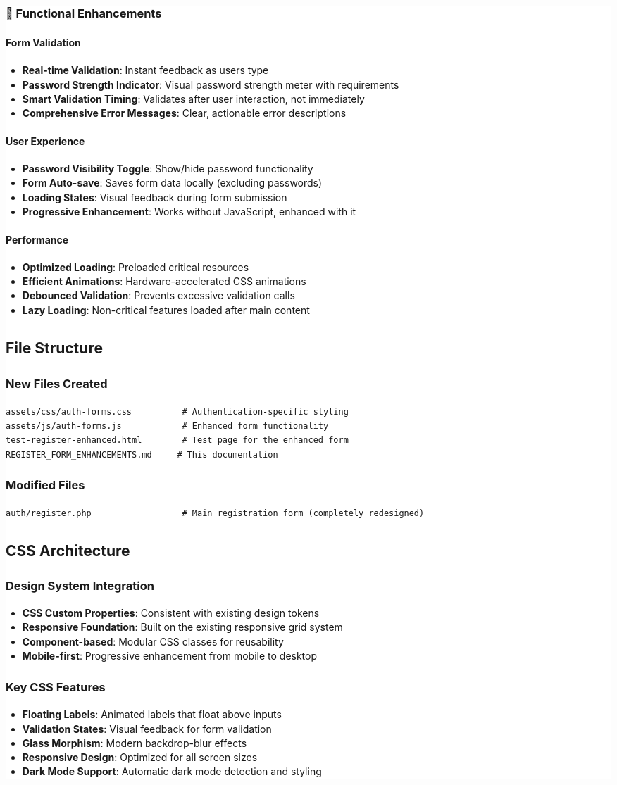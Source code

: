 ### 🔧 Functional Enhancements

#### Form Validation
- **Real-time Validation**: Instant feedback as users type
- **Password Strength Indicator**: Visual password strength meter with requirements
- **Smart Validation Timing**: Validates after user interaction, not immediately
- **Comprehensive Error Messages**: Clear, actionable error descriptions

#### User Experience
- **Password Visibility Toggle**: Show/hide password functionality
- **Form Auto-save**: Saves form data locally (excluding passwords)
- **Loading States**: Visual feedback during form submission
- **Progressive Enhancement**: Works without JavaScript, enhanced with it

#### Performance
- **Optimized Loading**: Preloaded critical resources
- **Efficient Animations**: Hardware-accelerated CSS animations
- **Debounced Validation**: Prevents excessive validation calls
- **Lazy Loading**: Non-critical features loaded after main content

## File Structure

### New Files Created
```
assets/css/auth-forms.css          # Authentication-specific styling
assets/js/auth-forms.js            # Enhanced form functionality
test-register-enhanced.html        # Test page for the enhanced form
REGISTER_FORM_ENHANCEMENTS.md     # This documentation
```

### Modified Files
```
auth/register.php                  # Main registration form (completely redesigned)
```

## CSS Architecture

### Design System Integration
- **CSS Custom Properties**: Consistent with existing design tokens
- **Responsive Foundation**: Built on the existing responsive grid system
- **Component-based**: Modular CSS classes for reusability
- **Mobile-first**: Progressive enhancement from mobile to desktop

### Key CSS Features
- **Floating Labels**: Animated labels that float above inputs
- **Validation States**: Visual feedback for form validation
- **Glass Morphism**: Modern backdrop-blur effects
- **Responsive Design**: Optimized for all screen sizes
- **Dark Mode Support**: Automatic dark mode detection and styling
